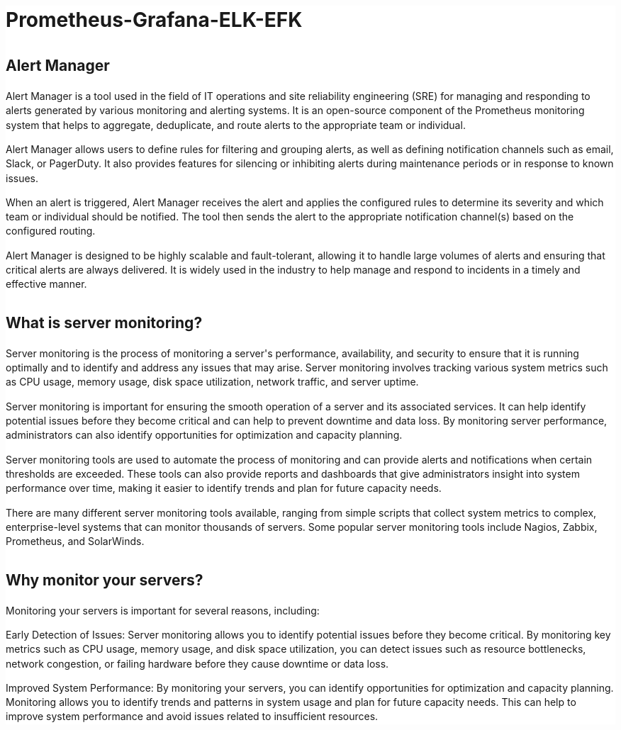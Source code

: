 # Prometheus-Grafana-ELK-EFK

## Alert Manager
Alert Manager is a tool used in the field of IT operations and site reliability engineering (SRE) for managing and responding to alerts generated by various monitoring and alerting systems. It is an open-source component of the Prometheus monitoring system that helps to aggregate, deduplicate, and route alerts to the appropriate team or individual.

Alert Manager allows users to define rules for filtering and grouping alerts, as well as defining notification channels such as email, Slack, or PagerDuty. It also provides features for silencing or inhibiting alerts during maintenance periods or in response to known issues.

When an alert is triggered, Alert Manager receives the alert and applies the configured rules to determine its severity and which team or individual should be notified. The tool then sends the alert to the appropriate notification channel(s) based on the configured routing.

Alert Manager is designed to be highly scalable and fault-tolerant, allowing it to handle large volumes of alerts and ensuring that critical alerts are always delivered. It is widely used in the industry to help manage and respond to incidents in a timely and effective manner.

## What is server monitoring?
Server monitoring is the process of monitoring a server's performance, availability, and security to ensure that it is running optimally and to identify and address any issues that may arise. Server monitoring involves tracking various system metrics such as CPU usage, memory usage, disk space utilization, network traffic, and server uptime.

Server monitoring is important for ensuring the smooth operation of a server and its associated services. It can help identify potential issues before they become critical and can help to prevent downtime and data loss. By monitoring server performance, administrators can also identify opportunities for optimization and capacity planning.

Server monitoring tools are used to automate the process of monitoring and can provide alerts and notifications when certain thresholds are exceeded. These tools can also provide reports and dashboards that give administrators insight into system performance over time, making it easier to identify trends and plan for future capacity needs.

There are many different server monitoring tools available, ranging from simple scripts that collect system metrics to complex, enterprise-level systems that can monitor thousands of servers. Some popular server monitoring tools include Nagios, Zabbix, Prometheus, and SolarWinds.

## Why monitor your servers? 
Monitoring your servers is important for several reasons, including:

Early Detection of Issues: Server monitoring allows you to identify potential issues before they become critical. By monitoring key metrics such as CPU usage, memory usage, and disk space utilization, you can detect issues such as resource bottlenecks, network congestion, or failing hardware before they cause downtime or data loss.

Improved System Performance: By monitoring your servers, you can identify opportunities for optimization and capacity planning. Monitoring allows you to identify trends and patterns in system usage and plan for future capacity needs. This can help to improve system performance and avoid issues related to insufficient resources.
